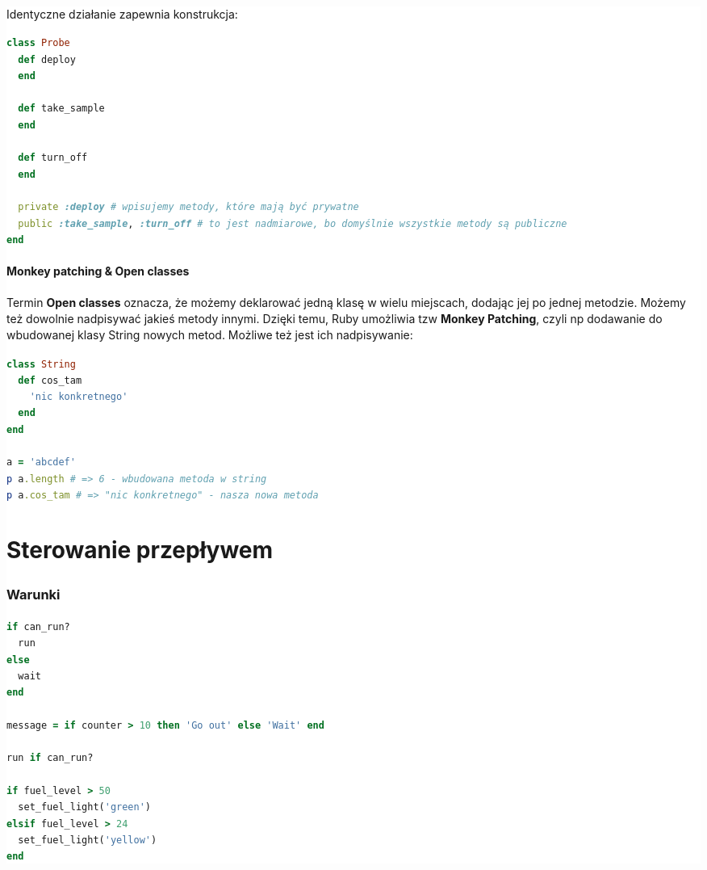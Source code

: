 Identyczne działanie zapewnia konstrukcja:

```ruby
class Probe
  def deploy
  end

  def take_sample
  end

  def turn_off
  end

  private :deploy # wpisujemy metody, które mają być prywatne
  public :take_sample, :turn_off # to jest nadmiarowe, bo domyślnie wszystkie metody są publiczne
end
```


#### Monkey patching & Open classes
Termin __Open classes__ oznacza, że możemy deklarować jedną klasę w wielu miejscach, dodając jej po jednej metodzie. Możemy też dowolnie nadpisywać jakieś metody innymi. Dzięki temu, Ruby umożliwia tzw __Monkey Patching__, czyli np dodawanie do wbudowanej klasy String nowych metod. Możliwe też jest ich nadpisywanie:

```ruby
class String
  def cos_tam
    'nic konkretnego'
  end
end

a = 'abcdef'
p a.length # => 6 - wbudowana metoda w string
p a.cos_tam # => "nic konkretnego" - nasza nowa metoda
```


# Sterowanie przepływem

### Warunki

```ruby
if can_run?
  run
else
  wait
end

message = if counter > 10 then 'Go out' else 'Wait' end

run if can_run?

if fuel_level > 50
  set_fuel_light('green')
elsif fuel_level > 24
  set_fuel_light('yellow')
end
```
